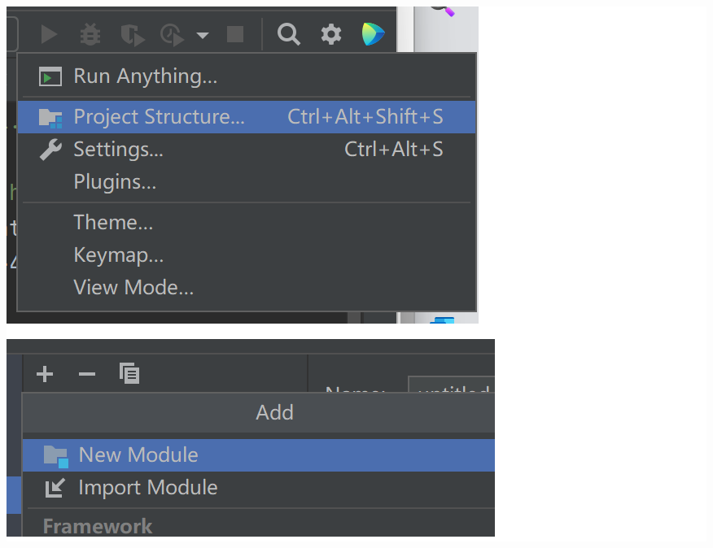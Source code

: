 ![image-20230903184932927](images/image-20230903184932927.png)

![image-20230903184955400](images/image-20230903184955400.png)
